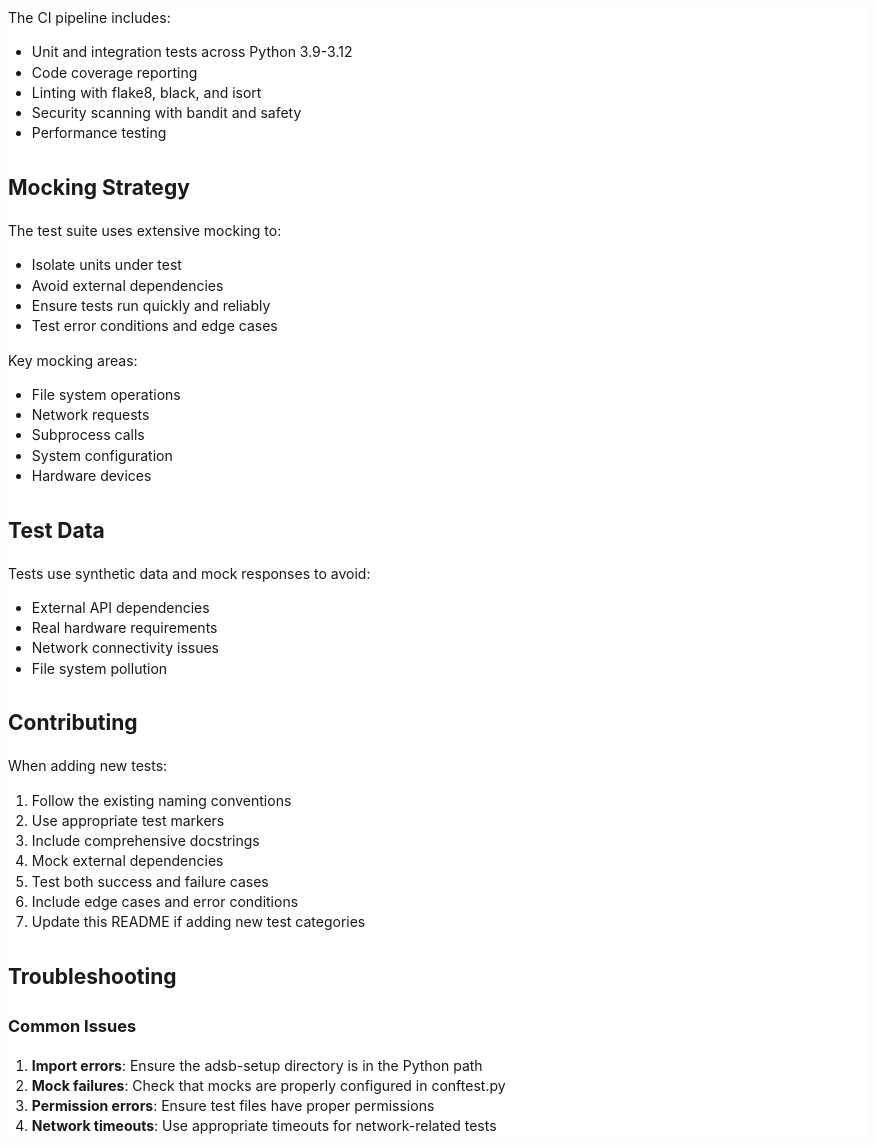 The CI pipeline includes:
- Unit and integration tests across Python 3.9-3.12
- Code coverage reporting
- Linting with flake8, black, and isort
- Security scanning with bandit and safety
- Performance testing

## Mocking Strategy

The test suite uses extensive mocking to:
- Isolate units under test
- Avoid external dependencies
- Ensure tests run quickly and reliably
- Test error conditions and edge cases

Key mocking areas:
- File system operations
- Network requests
- Subprocess calls
- System configuration
- Hardware devices

## Test Data

Tests use synthetic data and mock responses to avoid:
- External API dependencies
- Real hardware requirements
- Network connectivity issues
- File system pollution

## Contributing

When adding new tests:

1. Follow the existing naming conventions
2. Use appropriate test markers
3. Include comprehensive docstrings
4. Mock external dependencies
5. Test both success and failure cases
6. Include edge cases and error conditions
7. Update this README if adding new test categories

## Troubleshooting

### Common Issues

1. **Import errors**: Ensure the adsb-setup directory is in the Python path
2. **Mock failures**: Check that mocks are properly configured in conftest.py
3. **Permission errors**: Ensure test files have proper permissions
4. **Network timeouts**: Use appropriate timeouts for network-related tests
